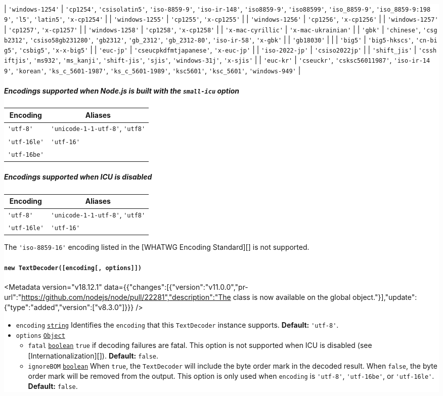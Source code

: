 | `'windows-1254'`   | `'cp1254'`, `'csisolatin5'`, `'iso-8859-9'`, `'iso-ir-148'`, `'iso8859-9'`, `'iso88599'`, `'iso_8859-9'`, `'iso_8859-9:1989'`, `'l5'`, `'latin5'`, `'x-cp1254'`                                                                     |
| `'windows-1255'`   | `'cp1255'`, `'x-cp1255'`                                                                                                                                                                                                            |
| `'windows-1256'`   | `'cp1256'`, `'x-cp1256'`                                                                                                                                                                                                            |
| `'windows-1257'`   | `'cp1257'`, `'x-cp1257'`                                                                                                                                                                                                            |
| `'windows-1258'`   | `'cp1258'`, `'x-cp1258'`                                                                                                                                                                                                            |
| `'x-mac-cyrillic'` | `'x-mac-ukrainian'`                                                                                                                                                                                                                 |
| `'gbk'`            | `'chinese'`, `'csgb2312'`, `'csiso58gb231280'`, `'gb2312'`, `'gb_2312'`, `'gb_2312-80'`, `'iso-ir-58'`, `'x-gbk'`                                                                                                                   |
| `'gb18030'`        |                                                                                                                                                                                                                                     |
| `'big5'`           | `'big5-hkscs'`, `'cn-big5'`, `'csbig5'`, `'x-x-big5'`                                                                                                                                                                               |
| `'euc-jp'`         | `'cseucpkdfmtjapanese'`, `'x-euc-jp'`                                                                                                                                                                                               |
| `'iso-2022-jp'`    | `'csiso2022jp'`                                                                                                                                                                                                                     |
| `'shift_jis'`      | `'csshiftjis'`, `'ms932'`, `'ms_kanji'`, `'shift-jis'`, `'sjis'`, `'windows-31j'`, `'x-sjis'`                                                                                                                                       |
| `'euc-kr'`         | `'cseuckr'`, `'csksc56011987'`, `'iso-ir-149'`, `'korean'`, `'ks_c_5601-1987'`, `'ks_c_5601-1989'`, `'ksc5601'`, `'ksc_5601'`, `'windows-949'`                                                                                      |

##### Encodings supported when Node.js is built with the `small-icu` option

| Encoding     | Aliases                         |
| ------------ | ------------------------------- |
| `'utf-8'`    | `'unicode-1-1-utf-8'`, `'utf8'` |
| `'utf-16le'` | `'utf-16'`                      |
| `'utf-16be'` |                                 |

##### Encodings supported when ICU is disabled

| Encoding     | Aliases                         |
| ------------ | ------------------------------- |
| `'utf-8'`    | `'unicode-1-1-utf-8'`, `'utf8'` |
| `'utf-16le'` | `'utf-16'`                      |

The `'iso-8859-16'` encoding listed in the [WHATWG Encoding Standard][]
is not supported.

#### <DataTag tag="M" /> `new TextDecoder([encoding[, options]])`

<Metadata version="v18.12.1" data={{"changes":[{"version":"v11.0.0","pr-url":"https://github.com/nodejs/node/pull/22281","description":"The class is now available on the global object."}],"update":{"type":"added","version":["v8.3.0"]}}} />

* `encoding` [`string`](https://developer.mozilla.org/en-US/docs/Web/JavaScript/Data_structures#String_type) Identifies the `encoding` that this `TextDecoder` instance
  supports. **Default:** `'utf-8'`.
* `options` [`Object`](https://developer.mozilla.org/en-US/docs/Web/JavaScript/Reference/Global_Objects/Object)
  * `fatal` [`boolean`](https://developer.mozilla.org/en-US/docs/Web/JavaScript/Data_structures#Boolean_type) `true` if decoding failures are fatal.
    This option is not supported when ICU is disabled
    (see [Internationalization][]). **Default:** `false`.
  * `ignoreBOM` [`boolean`](https://developer.mozilla.org/en-US/docs/Web/JavaScript/Data_structures#Boolean_type) When `true`, the `TextDecoder` will include the byte
    order mark in the decoded result. When `false`, the byte order mark will
    be removed from the output. This option is only used when `encoding` is
    `'utf-8'`, `'utf-16be'`, or `'utf-16le'`. **Default:** `false`.